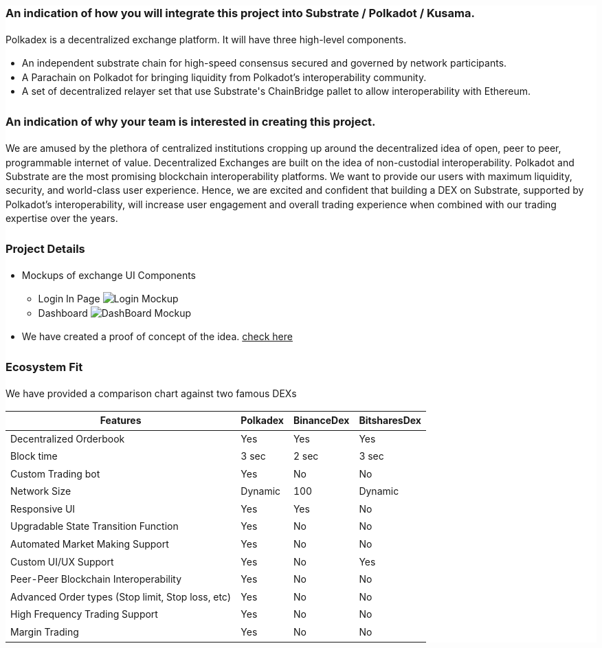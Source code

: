 ### An indication of how you will integrate this project into Substrate / Polkadot / Kusama.
Polkadex is a decentralized exchange platform. It will have three high-level components. 
* An independent substrate chain for high-speed consensus secured and governed by network participants. 
* A Parachain on Polkadot for bringing liquidity from Polkadot’s interoperability community.
* A set of decentralized relayer set that use Substrate's ChainBridge pallet to allow interoperability with Ethereum. 

### An indication of why your team is interested in creating this project.
We are amused by the plethora of centralized institutions cropping up around the decentralized idea of open, peer to peer, programmable internet of value. Decentralized Exchanges are built on the idea of non-custodial interoperability. Polkadot and Substrate are the most promising blockchain interoperability platforms. We want to provide our users with maximum liquidity, security, and world-class user experience. Hence, we are excited and confident that building a DEX on Substrate, supported by Polkadot’s interoperability, will increase user engagement and overall trading experience when combined with our trading expertise over the years.


### Project Details 

* Mockups of exchange UI Components
    * Login In Page
 ![Login Mockup](https://github.com/Polkadex-Substrate/Documentation/blob/master/images/Login_mockup.png)
    * Dashboard
 ![DashBoard Mockup](https://github.com/Polkadex-Substrate/Documentation/blob/master/images/Dashboard_mockup.png)

* We have created a proof of concept of the idea. [check here](https://github.com/Polkadex-Substrate/Polkadex.git)

### Ecosystem Fit 

We have provided a comparison chart against two famous DEXs

| Features | Polkadex | BinanceDex | BitsharesDex |
| ------------- | ------------- | ------------- | ------------- |
| Decentralized Orderbook | Yes | Yes | Yes |
| Block time | 3 sec | 2 sec | 3 sec |
| Custom Trading bot | Yes | No | No |
| Network Size | Dynamic | 100 | Dynamic |
| Responsive UI | Yes | Yes | No |
| Upgradable State Transition Function | Yes | No | No |
| Automated Market Making Support | Yes | No | No |
| Custom UI/UX Support | Yes | No | Yes |
| Peer-Peer Blockchain Interoperability | Yes | No | No |
| Advanced Order types (Stop limit, Stop loss, etc) | Yes | No | No |
| High Frequency Trading Support | Yes | No | No |
| Margin Trading | Yes | No | No |
 